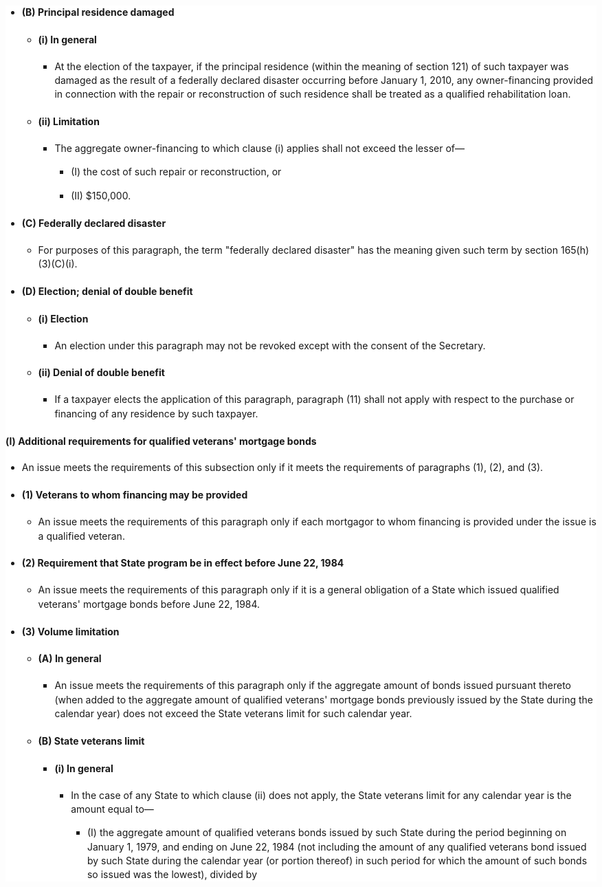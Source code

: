   * #### (B) Principal residence damaged
    * #### (i) In general
      * At the election of the taxpayer, if the principal residence (within the meaning of section 121) of such taxpayer was damaged as the result of a federally declared disaster occurring before January 1, 2010, any owner-financing provided in connection with the repair or reconstruction of such residence shall be treated as a qualified rehabilitation loan.

    * #### (ii) Limitation
      * The aggregate owner-financing to which clause (i) applies shall not exceed the lesser of—

        * (I) the cost of such repair or reconstruction, or

        * (II) $150,000.

  * #### (C) Federally declared disaster
    * For purposes of this paragraph, the term "federally declared disaster" has the meaning given such term by section 165(h)(3)(C)(i).

  * #### (D) Election; denial of double benefit
    * #### (i) Election
      * An election under this paragraph may not be revoked except with the consent of the Secretary.

    * #### (ii) Denial of double benefit
      * If a taxpayer elects the application of this paragraph, paragraph (11) shall not apply with respect to the purchase or financing of any residence by such taxpayer.

#### (l) Additional requirements for qualified veterans' mortgage bonds
* An issue meets the requirements of this subsection only if it meets the requirements of paragraphs (1), (2), and (3).

* #### (1) Veterans to whom financing may be provided
  * An issue meets the requirements of this paragraph only if each mortgagor to whom financing is provided under the issue is a qualified veteran.

* #### (2) Requirement that State program be in effect before June 22, 1984
  * An issue meets the requirements of this paragraph only if it is a general obligation of a State which issued qualified veterans' mortgage bonds before June 22, 1984.

* #### (3) Volume limitation
  * #### (A) In general
    * An issue meets the requirements of this paragraph only if the aggregate amount of bonds issued pursuant thereto (when added to the aggregate amount of qualified veterans' mortgage bonds previously issued by the State during the calendar year) does not exceed the State veterans limit for such calendar year.

  * #### (B) State veterans limit
    * #### (i) In general
      * In the case of any State to which clause (ii) does not apply, the State veterans limit for any calendar year is the amount equal to—

        * (I) the aggregate amount of qualified veterans bonds issued by such State during the period beginning on January 1, 1979, and ending on June 22, 1984 (not including the amount of any qualified veterans bond issued by such State during the calendar year (or portion thereof) in such period for which the amount of such bonds so issued was the lowest), divided by
